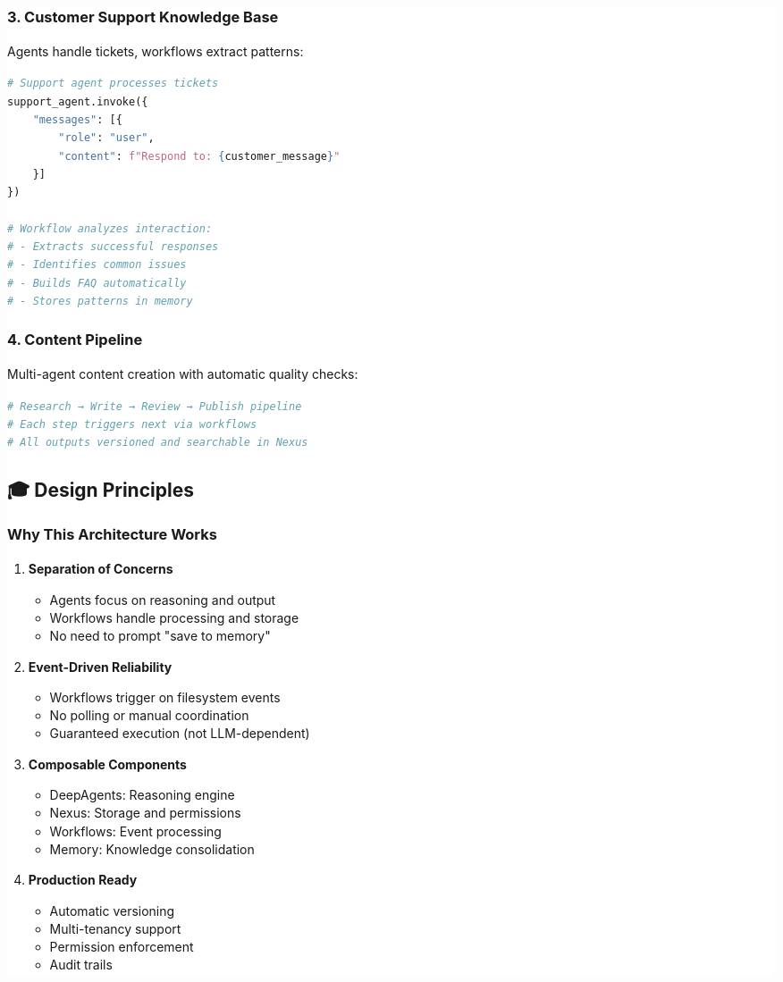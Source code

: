 ### 3. Customer Support Knowledge Base

Agents handle tickets, workflows extract patterns:

```python
# Support agent processes tickets
support_agent.invoke({
    "messages": [{
        "role": "user",
        "content": f"Respond to: {customer_message}"
    }]
})

# Workflow analyzes interaction:
# - Extracts successful responses
# - Identifies common issues
# - Builds FAQ automatically
# - Stores patterns in memory
```

### 4. Content Pipeline

Multi-agent content creation with automatic quality checks:

```python
# Research → Write → Review → Publish pipeline
# Each step triggers next via workflows
# All outputs versioned and searchable in Nexus
```

## 🎓 Design Principles

### Why This Architecture Works

1. **Separation of Concerns**
   - Agents focus on reasoning and output
   - Workflows handle processing and storage
   - No need to prompt "save to memory"

2. **Event-Driven Reliability**
   - Workflows trigger on filesystem events
   - No polling or manual coordination
   - Guaranteed execution (not LLM-dependent)

3. **Composable Components**
   - DeepAgents: Reasoning engine
   - Nexus: Storage and permissions
   - Workflows: Event processing
   - Memory: Knowledge consolidation

4. **Production Ready**
   - Automatic versioning
   - Multi-tenancy support
   - Permission enforcement
   - Audit trails
